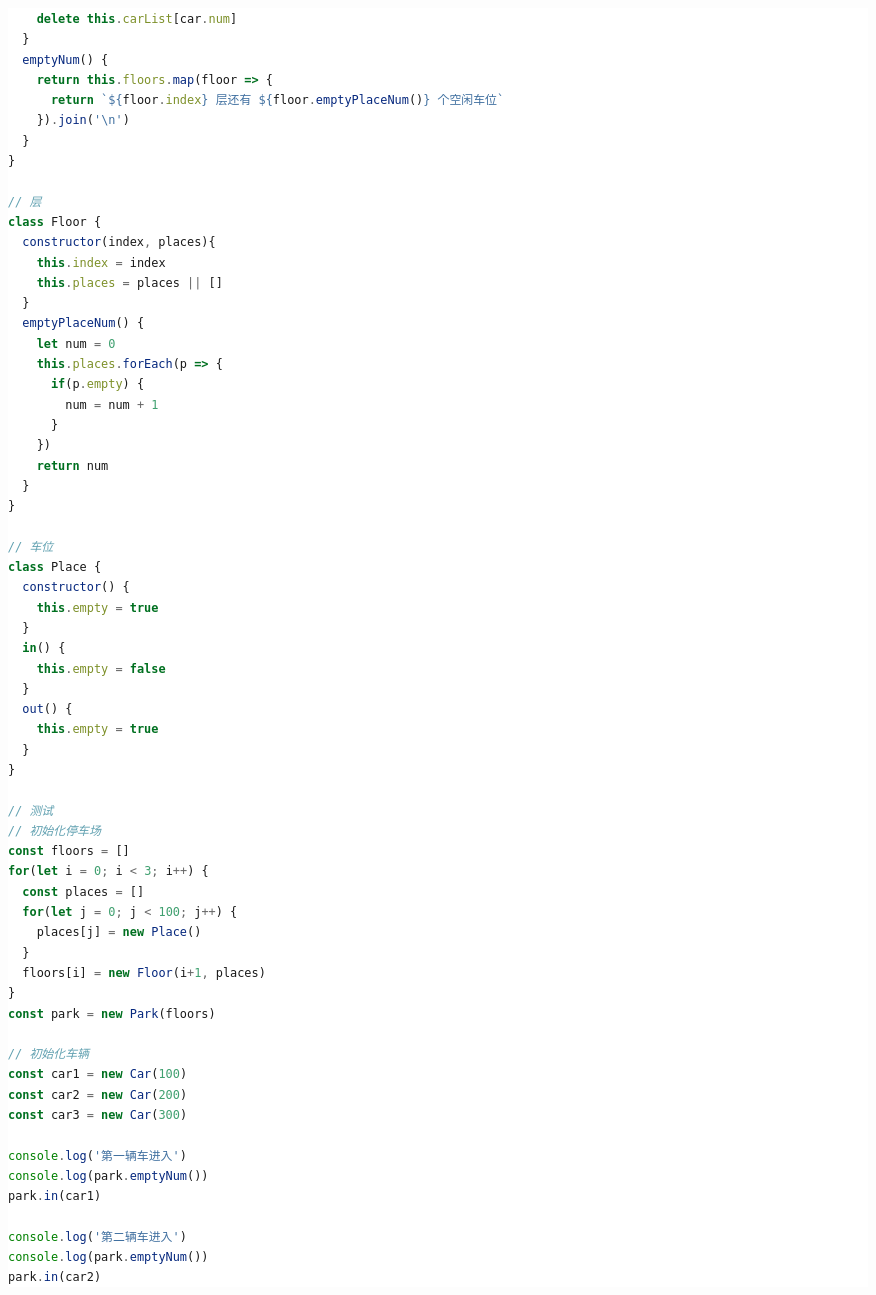 ```js
    delete this.carList[car.num]
  }
  emptyNum() {
    return this.floors.map(floor => {
      return `${floor.index} 层还有 ${floor.emptyPlaceNum()} 个空闲车位`
    }).join('\n')
  }
}

// 层
class Floor {
  constructor(index, places){
    this.index = index
    this.places = places || []
  }
  emptyPlaceNum() {
    let num = 0
    this.places.forEach(p => {
      if(p.empty) {
        num = num + 1
      }
    })
    return num
  }
}

// 车位
class Place {
  constructor() {
    this.empty = true
  }
  in() {
    this.empty = false
  }
  out() {
    this.empty = true
  }
}

// 测试
// 初始化停车场
const floors = []
for(let i = 0; i < 3; i++) {
  const places = []
  for(let j = 0; j < 100; j++) {
    places[j] = new Place()
  }
  floors[i] = new Floor(i+1, places)
}
const park = new Park(floors)

// 初始化车辆
const car1 = new Car(100)
const car2 = new Car(200)
const car3 = new Car(300)

console.log('第一辆车进入')
console.log(park.emptyNum())
park.in(car1)

console.log('第二辆车进入')
console.log(park.emptyNum())
park.in(car2)
```